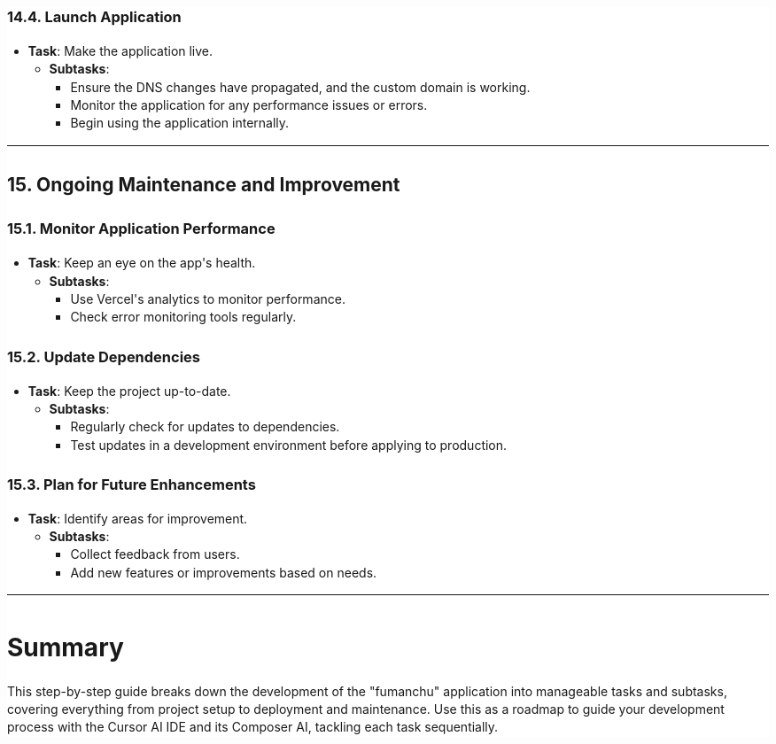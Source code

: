 ### **14.4. Launch Application**

- **Task**: Make the application live.
  - **Subtasks**:
    - Ensure the DNS changes have propagated, and the custom domain is working.
    - Monitor the application for any performance issues or errors.
    - Begin using the application internally.

---

## **15. Ongoing Maintenance and Improvement**

### **15.1. Monitor Application Performance**

- **Task**: Keep an eye on the app's health.
  - **Subtasks**:
    - Use Vercel's analytics to monitor performance.
    - Check error monitoring tools regularly.

### **15.2. Update Dependencies**

- **Task**: Keep the project up-to-date.
  - **Subtasks**:
    - Regularly check for updates to dependencies.
    - Test updates in a development environment before applying to production.

### **15.3. Plan for Future Enhancements**

- **Task**: Identify areas for improvement.
  - **Subtasks**:
    - Collect feedback from users.
    - Add new features or improvements based on needs.

---

# **Summary**

This step-by-step guide breaks down the development of the "fumanchu" application into manageable tasks and subtasks, covering everything from project setup to deployment and maintenance. Use this as a roadmap to guide your development process with the Cursor AI IDE and its Composer AI, tackling each task sequentially.

